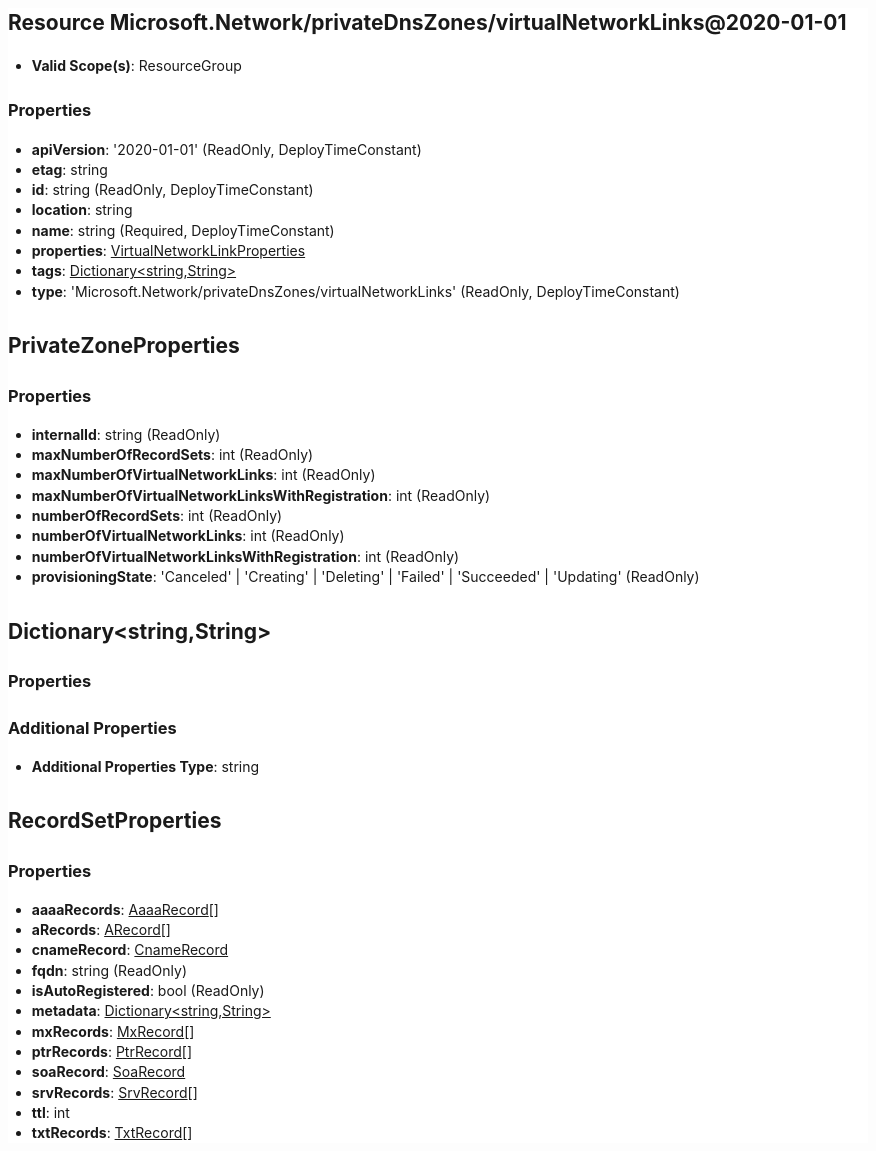 ## Resource Microsoft.Network/privateDnsZones/virtualNetworkLinks@2020-01-01
* **Valid Scope(s)**: ResourceGroup
### Properties
* **apiVersion**: '2020-01-01' (ReadOnly, DeployTimeConstant)
* **etag**: string
* **id**: string (ReadOnly, DeployTimeConstant)
* **location**: string
* **name**: string (Required, DeployTimeConstant)
* **properties**: [VirtualNetworkLinkProperties](#virtualnetworklinkproperties)
* **tags**: [Dictionary<string,String>](#dictionarystringstring)
* **type**: 'Microsoft.Network/privateDnsZones/virtualNetworkLinks' (ReadOnly, DeployTimeConstant)

## PrivateZoneProperties
### Properties
* **internalId**: string (ReadOnly)
* **maxNumberOfRecordSets**: int (ReadOnly)
* **maxNumberOfVirtualNetworkLinks**: int (ReadOnly)
* **maxNumberOfVirtualNetworkLinksWithRegistration**: int (ReadOnly)
* **numberOfRecordSets**: int (ReadOnly)
* **numberOfVirtualNetworkLinks**: int (ReadOnly)
* **numberOfVirtualNetworkLinksWithRegistration**: int (ReadOnly)
* **provisioningState**: 'Canceled' | 'Creating' | 'Deleting' | 'Failed' | 'Succeeded' | 'Updating' (ReadOnly)

## Dictionary<string,String>
### Properties
### Additional Properties
* **Additional Properties Type**: string

## RecordSetProperties
### Properties
* **aaaaRecords**: [AaaaRecord](#aaaarecord)[]
* **aRecords**: [ARecord](#arecord)[]
* **cnameRecord**: [CnameRecord](#cnamerecord)
* **fqdn**: string (ReadOnly)
* **isAutoRegistered**: bool (ReadOnly)
* **metadata**: [Dictionary<string,String>](#dictionarystringstring)
* **mxRecords**: [MxRecord](#mxrecord)[]
* **ptrRecords**: [PtrRecord](#ptrrecord)[]
* **soaRecord**: [SoaRecord](#soarecord)
* **srvRecords**: [SrvRecord](#srvrecord)[]
* **ttl**: int
* **txtRecords**: [TxtRecord](#txtrecord)[]
